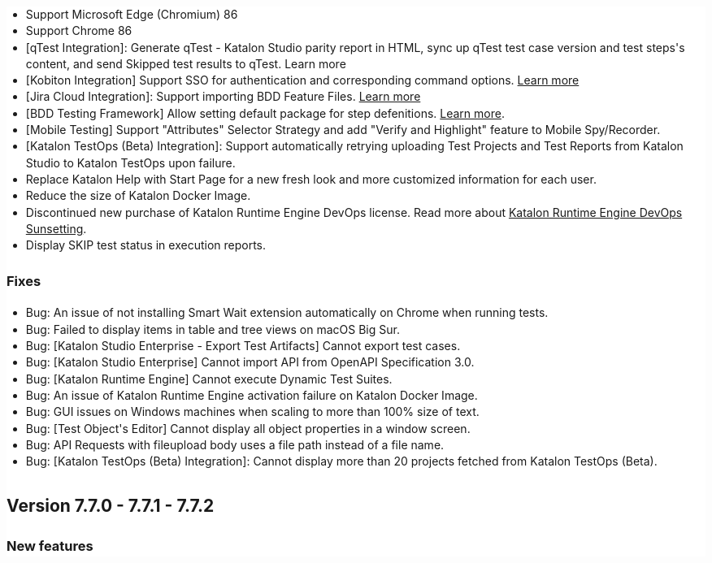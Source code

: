 <ul xmlns="http://www.w3.org/1999/xhtml" className="ul">   <li className="li">Support Microsoft Edge (Chromium) 86</li>   <li className="li">Support Chrome 86</li>   <li className="li">[qTest Integration]: Generate qTest - Katalon Studio parity     report in HTML, sync up qTest test case version and test steps's     content, and send Skipped test results to qTest. Learn     more</li>   <li className="li">[Kobiton Integration] Support SSO for authentication and     corresponding command options. <a className="xref j-external-link" href="https://docs.katalon.com/katalon-studio/docs/console-mode-execution.html#integration-options" target="_blank">Learn       more</a>   </li>   <li className="li">[Jira Cloud Integration]: Support importing BDD Feature Files.     <a className="xref j-external-link" href="https://docs.katalon.com/katalon-studio/docs/jira-integration.html#jira-cloud-integration" target="_blank">Learn       more</a>   </li>   <li className="li">[BDD Testing Framework] Allow setting default package for step     defenitions. <a className="xref j-external-link" href="https://docs.katalon.com/katalon-studio/docs/cucumber-features-file.html#set-default-package-for-step-definitions" target="_blank">Learn       more</a>.</li>   <li className="li">[Mobile Testing] Support "Attributes" Selector Strategy and add     "Verify and Highlight" feature to Mobile Spy/Recorder.</li>   <li className="li">[Katalon TestOps (Beta) Integration]: Support automatically     retrying uploading Test Projects and Test Reports from Katalon     Studio to Katalon TestOps upon failure.</li>   <li className="li">Replace Katalon Help with Start Page for a new fresh look and     more customized information for each user.</li>   <li className="li">Reduce the size of Katalon Docker Image.</li>   <li className="li">Discontinued new purchase of Katalon Runtime Engine DevOps     license. Read more about <a className="xref j-external-link" href="https://docs.katalon.com/katalon-studio/docs/kre-devops-sunset.html" target="_blank">Katalon       Runtime Engine DevOps Sunsetting</a>.</li>   <li className="li">Display SKIP test status in execution reports.</li> </ul> 
      
    
      

### <a id="id_15" class="anchor_top_offset"/>Fixes

      
        
<ul xmlns="http://www.w3.org/1999/xhtml" className="ul">   <li className="li">Bug: An issue of not installing Smart Wait extension     automatically on Chrome when running tests.</li>   <li className="li">Bug: Failed to display items in table and tree views on macOS     Big Sur.</li>   <li className="li">Bug: [Katalon Studio Enterprise - Export Test Artifacts] Cannot     export test cases.</li>   <li className="li">Bug: [Katalon Studio Enterprise] Cannot import API from OpenAPI     Specification 3.0.</li>   <li className="li">Bug: [Katalon Runtime Engine] Cannot execute Dynamic Test     Suites.</li>   <li className="li">Bug: An issue of Katalon Runtime Engine activation failure on     Katalon Docker Image.</li>   <li className="li">Bug: GUI issues on Windows machines when scaling to more than     100% size of text.</li>   <li className="li">Bug: [Test Object's Editor] Cannot display all object     properties in a window screen.</li>   <li className="li">Bug: API Requests with fileupload body uses a file path instead     of a file name.</li>   <li className="li">Bug: [Katalon TestOps (Beta) Integration]: Cannot display more     than 20 projects fetched from Katalon TestOps (Beta).</li> </ul> 
      
    
    

## <a id="id_16" class="anchor_top_offset"/>Version 7.7.0 - 7.7.1 - 7.7.2

    
              
      

### <a id="id_17" class="anchor_top_offset"/>New features
